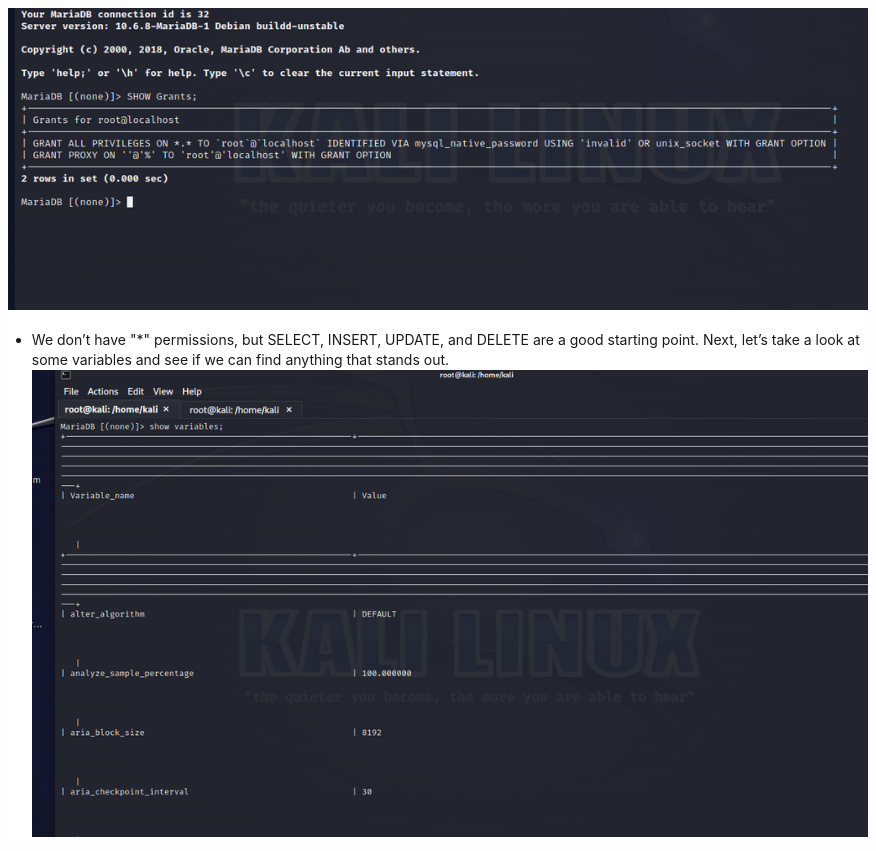   ![Picture](../24.%20Assembling%20the%20Pieces%20Penetration%20Test%20Breakdown/Image/2.png)
- We don’t have "*" permissions, but SELECT, INSERT, UPDATE, and DELETE are a good starting point. Next, let’s take a look at some variables and see if we can find anything that stands out.
  ![Picture](../24.%20Assembling%20the%20Pieces%20Penetration%20Test%20Breakdown/Image/3.png)